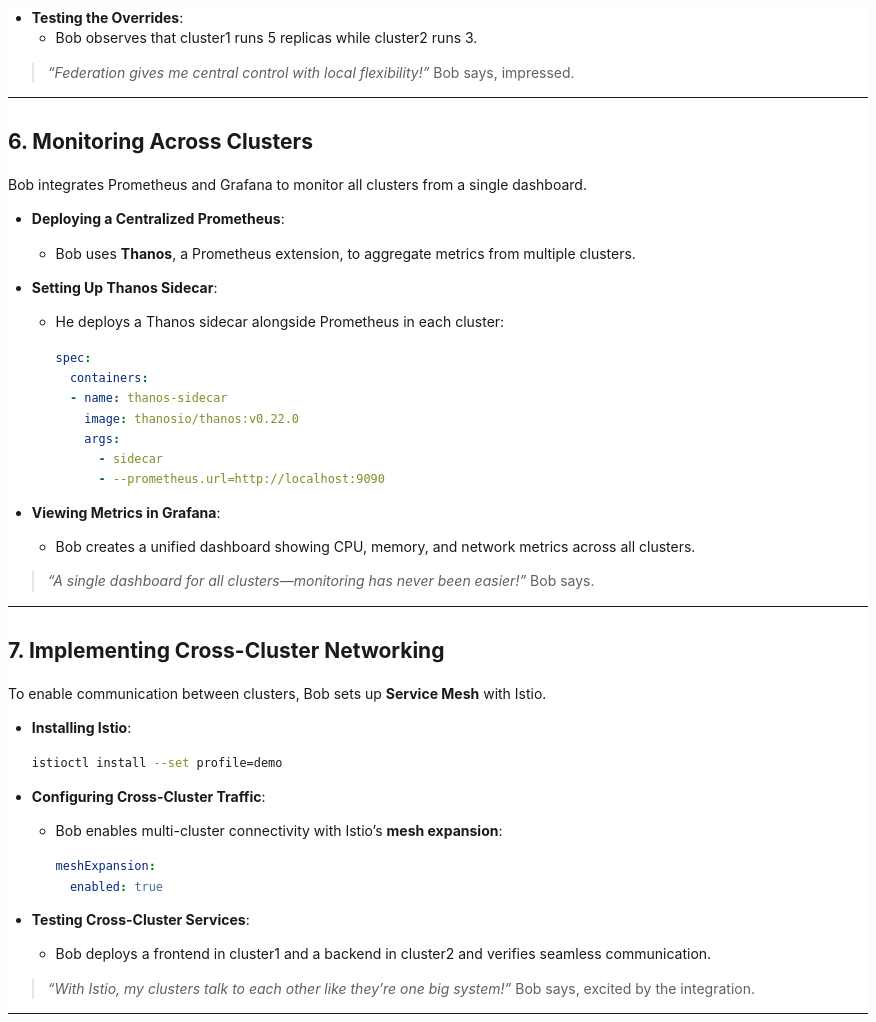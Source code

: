 - **Testing the Overrides**:
  - Bob observes that cluster1 runs 5 replicas while cluster2 runs 3.

> *“Federation gives me central control with local flexibility!”* Bob says, impressed.

---

## **6. Monitoring Across Clusters**

Bob integrates Prometheus and Grafana to monitor all clusters from a single dashboard.

- **Deploying a Centralized Prometheus**:
  - Bob uses **Thanos**, a Prometheus extension, to aggregate metrics from multiple clusters.

- **Setting Up Thanos Sidecar**:
  - He deploys a Thanos sidecar alongside Prometheus in each cluster:

    ```yaml
    spec:
      containers:
      - name: thanos-sidecar
        image: thanosio/thanos:v0.22.0
        args:
          - sidecar
          - --prometheus.url=http://localhost:9090
    ```

- **Viewing Metrics in Grafana**:
  - Bob creates a unified dashboard showing CPU, memory, and network metrics across all clusters.

> *“A single dashboard for all clusters—monitoring has never been easier!”* Bob says.

---

## **7. Implementing Cross-Cluster Networking**

To enable communication between clusters, Bob sets up **Service Mesh** with Istio.

- **Installing Istio**:

  ```bash
  istioctl install --set profile=demo
  ```

- **Configuring Cross-Cluster Traffic**:
  - Bob enables multi-cluster connectivity with Istio’s **mesh expansion**:

    ```yaml
    meshExpansion:
      enabled: true
    ```

- **Testing Cross-Cluster Services**:
  - Bob deploys a frontend in cluster1 and a backend in cluster2 and verifies seamless communication.

> *“With Istio, my clusters talk to each other like they’re one big system!”* Bob says, excited by the integration.

---